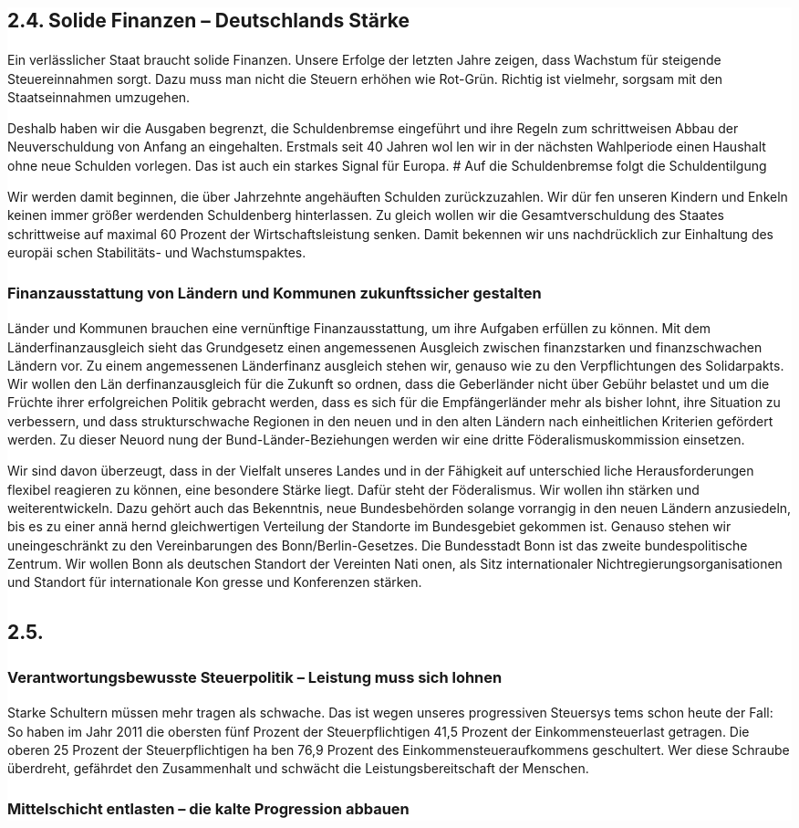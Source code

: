 ## 2.4.  Solide Finanzen – Deutschlands Stärke 

Ein  verlässlicher  Staat  braucht  solide  Finanzen.  Unsere  Erfolge  der  letzten  Jahre  zeigen,  dass Wachstum für steigende Steuereinnahmen sorgt. Dazu muss man nicht die Steuern erhöhen wie Rot-Grün. Richtig ist vielmehr, sorgsam mit den Staatseinnahmen umzugehen.

Deshalb  haben  wir  die  Ausgaben  begrenzt,  die  Schuldenbremse  eingeführt  und  ihre  Regeln  zum schrittweisen Abbau der Neuverschuldung von Anfang an eingehalten. Erstmals seit 40 Jahren wol len wir in der nächsten Wahlperiode einen Haushalt ohne neue Schulden vorlegen. Das ist auch ein starkes Signal für Europa. # Auf die Schuldenbremse folgt die Schuldentilgung 

Wir werden damit beginnen, die über Jahrzehnte angehäuften Schulden zurückzuzahlen. Wir dür fen unseren Kindern und Enkeln keinen immer größer werdenden Schuldenberg hinterlassen. Zu gleich  wollen  wir  die  Gesamtverschuldung  des  Staates  schrittweise  auf  maximal  60  Prozent  der Wirtschaftsleistung  senken.  Damit  bekennen  wir  uns  nachdrücklich  zur  Einhaltung  des  europäi schen Stabilitäts- und Wachstumspaktes.

### Finanzausstattung von Ländern und Kommunen zukunftssicher gestalten 

Länder und Kommunen brauchen eine vernünftige Finanzausstattung, um ihre Aufgaben erfüllen zu können. Mit dem Länderfinanzausgleich sieht das Grundgesetz einen angemessenen Ausgleich zwischen finanzstarken und finanzschwachen Ländern vor. Zu einem angemessenen Länderfinanz ausgleich stehen wir, genauso wie zu den Verpflichtungen des Solidarpakts. Wir wollen den Län derfinanzausgleich für die Zukunft so ordnen, dass die Geberländer nicht über Gebühr belastet und um die Früchte ihrer erfolgreichen Politik gebracht werden, dass es sich für die Empfängerländer mehr  als  bisher  lohnt,  ihre  Situation  zu  verbessern,  und  dass  strukturschwache  Regionen  in  den neuen und in den alten Ländern nach einheitlichen Kriterien gefördert werden. Zu dieser Neuord nung der Bund-Länder-Beziehungen werden wir eine dritte Föderalismuskommission einsetzen.

Wir sind davon überzeugt, dass in der Vielfalt unseres Landes und in der Fähigkeit auf unterschied liche Herausforderungen flexibel reagieren zu können, eine besondere Stärke liegt. Dafür steht der Föderalismus.  Wir  wollen  ihn  stärken  und  weiterentwickeln.  Dazu  gehört  auch  das  Bekenntnis, neue Bundesbehörden solange vorrangig in den neuen Ländern anzusiedeln, bis es zu einer annä hernd gleichwertigen  Verteilung  der  Standorte im Bundesgebiet  gekommen ist.  Genauso stehen wir uneingeschränkt zu den Vereinbarungen des Bonn/Berlin-Gesetzes. Die Bundesstadt Bonn ist das zweite bundespolitische Zentrum. Wir wollen Bonn als deutschen Standort der Vereinten Nati onen, als Sitz internationaler Nichtregierungsorganisationen und Standort für internationale Kon gresse und Konferenzen stärken.

## 2.5. 

### Verantwortungsbewusste Steuerpolitik – Leistung muss sich lohnen 

Starke Schultern müssen mehr tragen als schwache. Das ist wegen unseres progressiven Steuersys tems schon heute der Fall: So haben im Jahr 2011 die obersten fünf Prozent der Steuerpflichtigen 41,5 Prozent der Einkommensteuerlast getragen. Die oberen 25 Prozent der Steuerpflichtigen ha ben  76,9  Prozent  des  Einkommensteueraufkommens  geschultert.  Wer  diese  Schraube  überdreht, gefährdet den Zusammenhalt und schwächt die Leistungsbereitschaft der Menschen.

### Mittelschicht entlasten – die kalte Progression abbauen 

